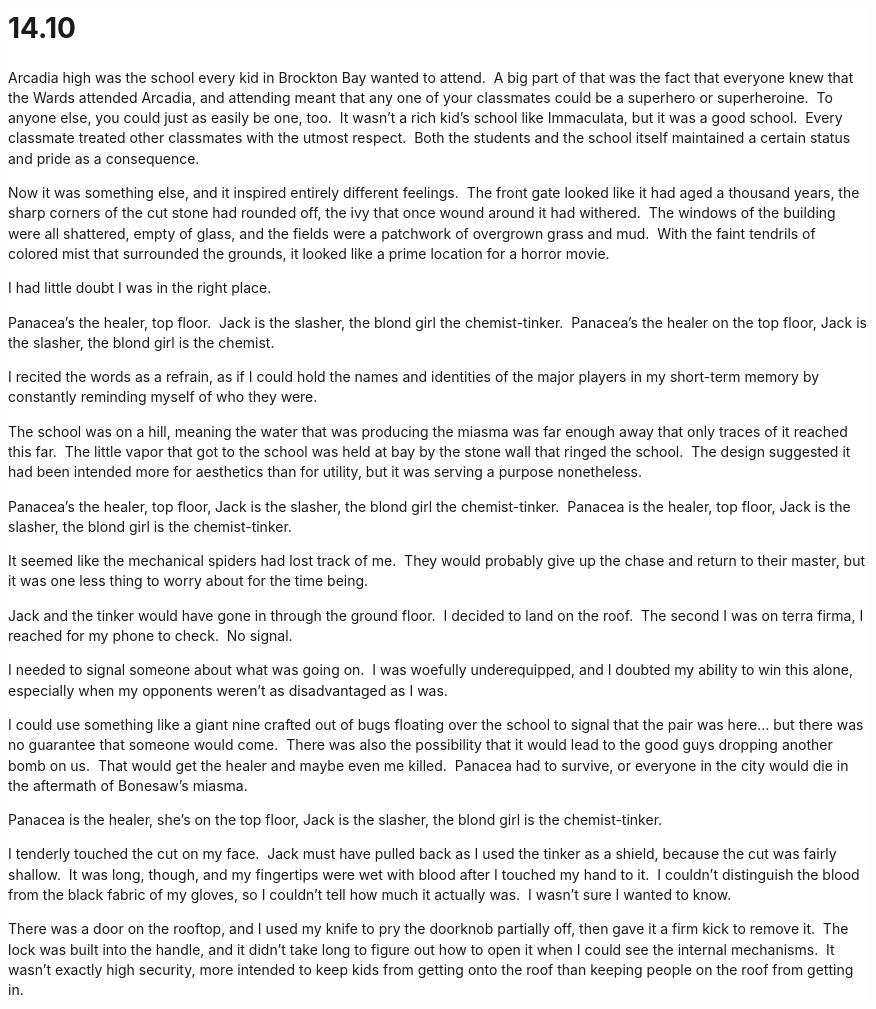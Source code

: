 # 14.10

Arcadia high was the school every kid in Brockton Bay wanted to attend.  A big part of that was the fact that everyone knew that the Wards attended Arcadia, and attending meant that any one of your classmates could be a superhero or superheroine.  To anyone else, you could just as easily be one, too.  It wasn’t a rich kid’s school like Immaculata, but it was a good school.  Every classmate treated other classmates with the utmost respect.  Both the students and the school itself maintained a certain status and pride as a consequence.

Now it was something else, and it inspired entirely different feelings.  The front gate looked like it had aged a thousand years, the sharp corners of the cut stone had rounded off, the ivy that once wound around it had withered.  The windows of the building were all shattered, empty of glass, and the fields were a patchwork of overgrown grass and mud.  With the faint tendrils of colored mist that surrounded the grounds, it looked like a prime location for a horror movie.

I had little doubt I was in the right place.

Panacea’s the healer, top floor.  Jack is the slasher, the blond girl the chemist-tinker.  Panacea’s the healer on the top floor, Jack is the slasher, the blond girl is the chemist.

I recited the words as a refrain, as if I could hold the names and identities of the major players in my short-term memory by constantly reminding myself of who they were.

The school was on a hill, meaning the water that was producing the miasma was far enough away that only traces of it reached this far.  The little vapor that got to the school was held at bay by the stone wall that ringed the school.  The design suggested it had been intended more for aesthetics than for utility, but it was serving a purpose nonetheless.

Panacea’s the healer, top floor, Jack is the slasher, the blond girl the chemist-tinker.  Panacea is the healer, top floor, Jack is the slasher, the blond girl is the chemist-tinker.

It seemed like the mechanical spiders had lost track of me.  They would probably give up the chase and return to their master, but it was one less thing to worry about for the time being.

Jack and the tinker would have gone in through the ground floor.  I decided to land on the roof.  The second I was on terra firma, I reached for my phone to check.  No signal.

I needed to signal someone about what was going on.  I was woefully underequipped, and I doubted my ability to win this alone, especially when my opponents weren’t as disadvantaged as I was.

I could use something like a giant nine crafted out of bugs floating over the school to signal that the pair was here… but there was no guarantee that someone would come.  There was also the possibility that it would lead to the good guys dropping another bomb on us.  That would get the healer and maybe even me killed.  Panacea had to survive, or everyone in the city would die in the aftermath of Bonesaw’s miasma.

Panacea is the healer, she’s on the top floor, Jack is the slasher, the blond girl is the chemist-tinker.

I tenderly touched the cut on my face.  Jack must have pulled back as I used the tinker as a shield, because the cut was fairly shallow.  It was long, though, and my fingertips were wet with blood after I touched my hand to it.  I couldn’t distinguish the blood from the black fabric of my gloves, so I couldn’t tell how much it actually was.  I wasn’t sure I wanted to know.

There was a door on the rooftop, and I used my knife to pry the doorknob partially off, then gave it a firm kick to remove it.  The lock was built into the handle, and it didn’t take long to figure out how to open it when I could see the internal mechanisms.  It wasn’t exactly high security, more intended to keep kids from getting onto the roof than keeping people on the roof from getting in.
